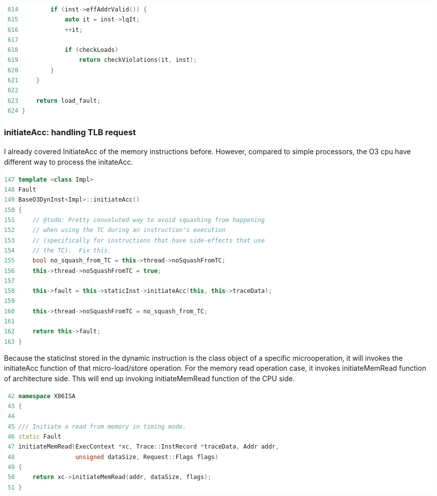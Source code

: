 ```cpp
 614         if (inst->effAddrValid()) {
 615             auto it = inst->lqIt;
 616             ++it;
 617 
 618             if (checkLoads)
 619                 return checkViolations(it, inst);
 620         }
 621     }
 622 
 623     return load_fault;
 624 }
```

### initiateAcc: handling TLB request 
I already covered InitiateAcc of the memory instructions before. 
However, compared to simple processors, the O3 cpu have different way to 
process the initateAcc. 

```cpp
147 template <class Impl>
148 Fault
149 BaseO3DynInst<Impl>::initiateAcc()
150 {    
151     // @todo: Pretty convoluted way to avoid squashing from happening
152     // when using the TC during an instruction's execution
153     // (specifically for instructions that have side-effects that use
154     // the TC).  Fix this.
155     bool no_squash_from_TC = this->thread->noSquashFromTC;
156     this->thread->noSquashFromTC = true;
157 
158     this->fault = this->staticInst->initiateAcc(this, this->traceData);
159 
160     this->thread->noSquashFromTC = no_squash_from_TC;
161 
162     return this->fault;
163 }    
```
Because the staticInst stored in the dynamic instruction is the 
class object of a specific microoperation, 
it will invokes the initiateAcc function of that micro-load/store operation. 
For the memory read operation case, it invokes initiateMemRead function of architecture side.
This will end up invoking initiateMemRead function of the CPU side. 

```cpp
 42 namespace X86ISA
 43 {
 44 
 45 /// Initiate a read from memory in timing mode.
 46 static Fault
 47 initiateMemRead(ExecContext *xc, Trace::InstRecord *traceData, Addr addr,
 48                 unsigned dataSize, Request::Flags flags)
 49 {
 50     return xc->initiateMemRead(addr, dataSize, flags);
 51 }
```
